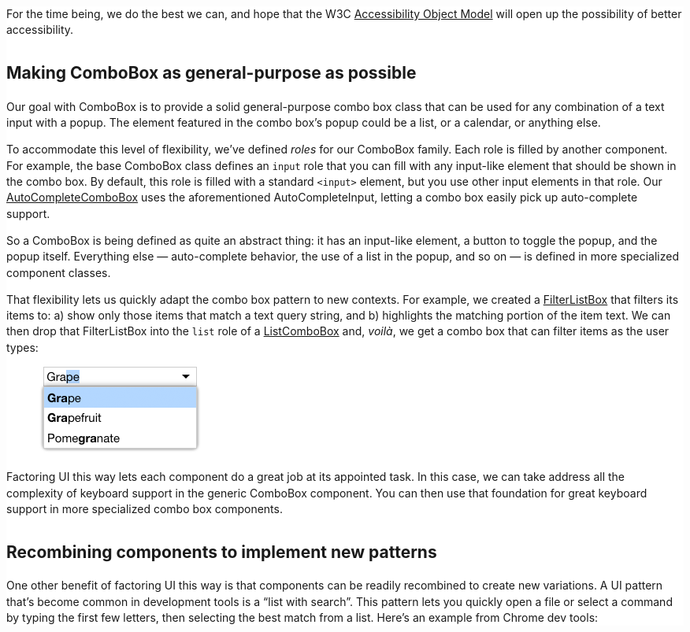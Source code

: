 For the time being, we do the best we can, and hope that the W3C [Accessibility Object Model](https://wicg.github.io/aom/spec/) will open up the possibility of better accessibility.

## Making ComboBox as general-purpose as possible

Our goal with ComboBox is to provide a solid general-purpose combo box class that can be used for any combination of a text input with a popup. The element featured in the combo box’s popup could be a list, or a calendar, or anything else.

To accommodate this level of flexibility, we’ve defined _roles_ for our ComboBox family. Each role is filled by another component. For example, the base ComboBox class defines an `input` role that you can fill with any input-like element that should be shown in the combo box. By default, this role is filled with a standard `<input>` element, but you use other input elements in that role. Our [AutoCompleteComboBox](https://component.kitchen/elix/AutoCompleteComboBox) uses the aforementioned AutoCompleteInput, letting a combo box easily pick up auto-complete support.

So a ComboBox is being defined as quite an abstract thing: it has an input-like element, a button to toggle the popup, and the popup itself. Everything else — auto-complete behavior, the use of a list in the popup, and so on — is defined in more specialized component classes.

That flexibility lets us quickly adapt the combo box pattern to new contexts. For example, we created a [FilterListBox](https://component.kitchen/elix/FilterListBox) that filters its items to: a) show only those items that match a text query string, and b) highlights the matching portion of the item text. We can then drop that FilterListBox into the `list` role of a [ListComboBox](https://component.kitchen/elix/ListComboBox) and, _voilà_, we get a combo box that can filter items as the user types:

<figure>
  <img src="/images/ck/FilterComboBox.png">
</figure>

Factoring UI this way lets each component do a great job at its appointed task. In this case, we can take address all the complexity of keyboard support in the generic ComboBox component. You can then use that foundation for great keyboard support in more specialized combo box components.

## Recombining components to implement new patterns

One other benefit of factoring UI this way is that components can be readily recombined to create new variations. A UI pattern that’s become common in development tools is a “list with search”. This pattern lets you quickly open a file or select a command by typing the first few letters, then selecting the best match from a list. Here’s an example from Chrome dev tools:

<figure>